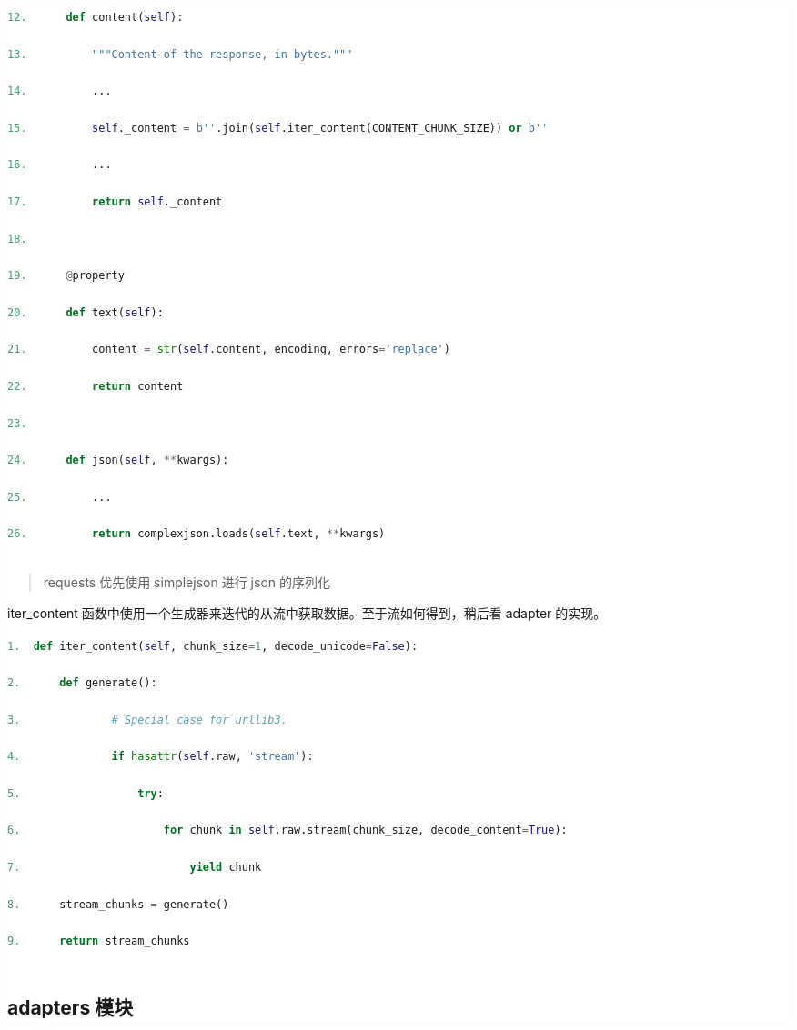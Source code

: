 ```python
12.      def content(self):
    
13.          """Content of the response, in bytes."""
    
14.          ...
    
15.          self._content = b''.join(self.iter_content(CONTENT_CHUNK_SIZE)) or b''
    
16.          ...
    
17.          return self._content
    
18.    
    
19.      @property
    
20.      def text(self):
    
21.          content = str(self.content, encoding, errors='replace')
    
22.          return content
    
23.    
    
24.      def json(self, **kwargs):
    
25.          ...
    
26.          return complexjson.loads(self.text, **kwargs) 
    
```
> requests 优先使用 simplejson 进行 json 的序列化

iter_content 函数中使用一个生成器来迭代的从流中获取数据。至于流如何得到，稍后看 adapter 的实现。
```python
1.  def iter_content(self, chunk_size=1, decode_unicode=False):
    
2.      def generate():
    
3.              # Special case for urllib3.
    
4.              if hasattr(self.raw, 'stream'):
    
5.                  try:
    
6.                      for chunk in self.raw.stream(chunk_size, decode_content=True):
    
7.                          yield chunk
    
8.      stream_chunks = generate()
    
9.      return stream_chunks
    
```
adapters 模块
-----------
